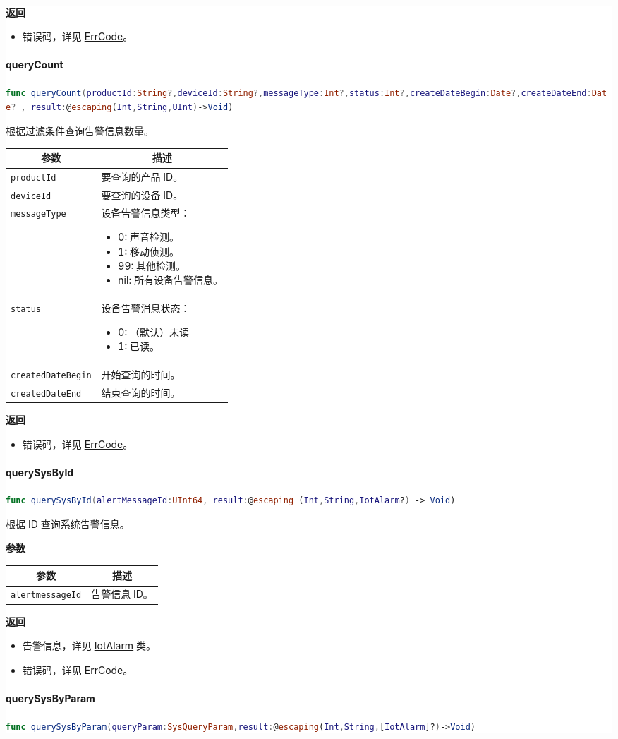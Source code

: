 **返回**

- 错误码，详见 [ErrCode](#errcode)。

<a name="querycount"></a>

#### queryCount

```swift
func queryCount(productId:String?,deviceId:String?,messageType:Int?,status:Int?,createDateBegin:Date?,createDateEnd:Date? , result:@escaping(Int,String,UInt)->Void)
```

根据过滤条件查询告警信息数量。

| 参数               | 描述                                                         |
| ------------------ | ------------------------------------------------------------ |
| `productId`        | 要查询的产品 ID。                                            |
| `deviceId`         | 要查询的设备 ID。                                            |
| `messageType`      | 设备告警信息类型：<ul><li>0: 声音检测。</li><li>1: 移动侦测。</li><li>99: 其他检测。</li><li>nil: 所有设备告警信息。</li></ul> |
| `status`           | 设备告警消息状态：<ul><li>0: （默认）未读</li><li> 1: 已读。</li></ul> |
| `createdDateBegin` | 开始查询的时间。                                             |
| `createdDateEnd`   | 结束查询的时间。                                             |

**返回**

- 错误码，详见 [ErrCode](#errcode)。

<a name="querysysbyid"></a>

#### querySysById

```swift
func querySysById(alertMessageId:UInt64, result:@escaping (Int,String,IotAlarm?) -> Void)
```

根据 ID 查询系统告警信息。

**参数**

| 参数             | 描述          |
| ---------------- | ------------- |
| `alertmessageId` | 告警信息 ID。 |

**返回**

- 告警信息，详见 [IotAlarm](#iotalarm) 类。

- 错误码，详见 [ErrCode](#errcode)。

<a name="querybyparam"></a>

#### querySysByParam

```swift
func querySysByParam(queryParam:SysQueryParam,result:@escaping(Int,String,[IotAlarm]?)->Void)
```

